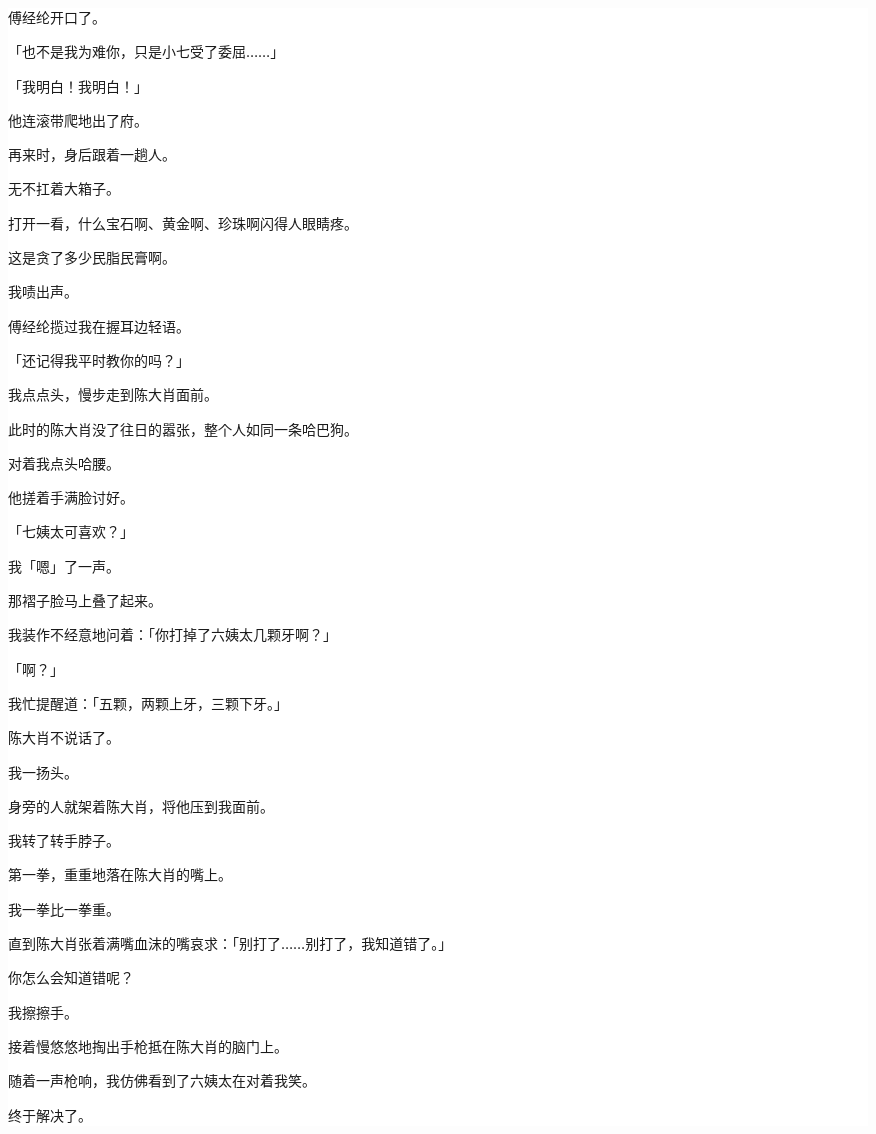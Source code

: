 傅经纶开口了。

「也不是我为难你，只是小七受了委屈……」

「我明白！我明白！」

他连滚带爬地出了府。

再来时，身后跟着一趟人。

无不扛着大箱子。

打开一看，什么宝石啊、黄金啊、珍珠啊闪得人眼睛疼。

这是贪了多少民脂民膏啊。

我啧出声。

傅经纶揽过我在握耳边轻语。

「还记得我平时教你的吗？」

我点点头，慢步走到陈大肖面前。

此时的陈大肖没了往日的嚣张，整个人如同一条哈巴狗。

对着我点头哈腰。

他搓着手满脸讨好。

「七姨太可喜欢？」

我「嗯」了一声。

那褶子脸马上叠了起来。

我装作不经意地问着：「你打掉了六姨太几颗牙啊？」

「啊？」

我忙提醒道：「五颗，两颗上牙，三颗下牙。」

陈大肖不说话了。

我一扬头。

身旁的人就架着陈大肖，将他压到我面前。

我转了转手脖子。

第一拳，重重地落在陈大肖的嘴上。

我一拳比一拳重。

直到陈大肖张着满嘴血沫的嘴哀求：「别打了……别打了，我知道错了。」

你怎么会知道错呢？

我擦擦手。

接着慢悠悠地掏出手枪抵在陈大肖的脑门上。

随着一声枪响，我仿佛看到了六姨太在对着我笑。

终于解决了。
